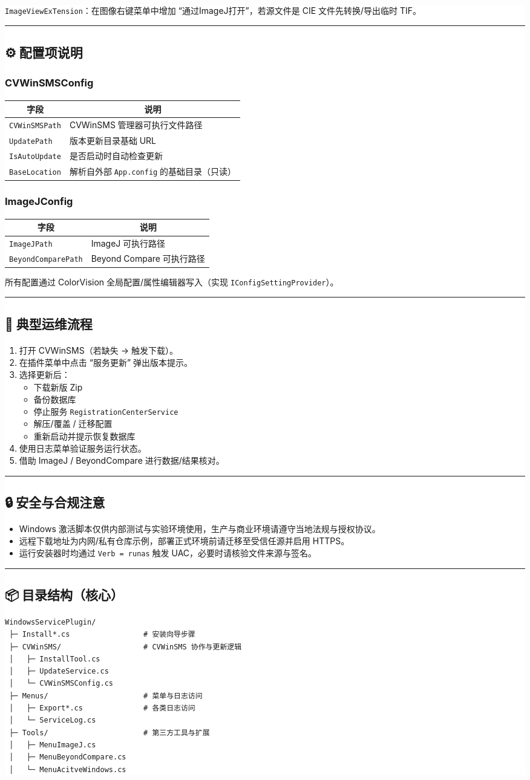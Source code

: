 `ImageViewExTension`：在图像右键菜单中增加 “通过ImageJ打开”，若源文件是 CIE 文件先转换/导出临时 TIF。

---
## ⚙️ 配置项说明

### CVWinSMSConfig
| 字段 | 说明 |
|------|------|
| `CVWinSMSPath` | CVWinSMS 管理器可执行文件路径 |
| `UpdatePath` | 版本更新目录基础 URL |
| `IsAutoUpdate` | 是否启动时自动检查更新 |
| `BaseLocation` | 解析自外部 `App.config` 的基础目录（只读） |

### ImageJConfig
| 字段 | 说明 |
|------|------|
| `ImageJPath` | ImageJ 可执行路径 |
| `BeyondComparePath` | Beyond Compare 可执行路径 |

所有配置通过 ColorVision 全局配置/属性编辑器写入（实现 `IConfigSettingProvider`）。

---
## 🧪 典型运维流程

1. 打开 CVWinSMS（若缺失 → 触发下载）。
2. 在插件菜单中点击 “服务更新” 弹出版本提示。
3. 选择更新后：
   - 下载新版 Zip
   - 备份数据库
   - 停止服务 `RegistrationCenterService`
   - 解压/覆盖 / 迁移配置
   - 重新启动并提示恢复数据库
4. 使用日志菜单验证服务运行状态。
5. 借助 ImageJ / BeyondCompare 进行数据/结果核对。

---
## 🔒 安全与合规注意
- Windows 激活脚本仅供内部测试与实验环境使用，生产与商业环境请遵守当地法规与授权协议。
- 远程下载地址为内网/私有仓库示例，部署正式环境前请迁移至受信任源并启用 HTTPS。
- 运行安装器时均通过 `Verb = runas` 触发 UAC，必要时请核验文件来源与签名。

---
## 📦 目录结构（核心）
```
WindowsServicePlugin/
 ├─ Install*.cs                 # 安装向导步骤
 ├─ CVWinSMS/                   # CVWinSMS 协作与更新逻辑
 │   ├─ InstallTool.cs
 │   ├─ UpdateService.cs
 │   └─ CVWinSMSConfig.cs
 ├─ Menus/                      # 菜单与日志访问
 │   ├─ Export*.cs              # 各类日志访问
 │   └─ ServiceLog.cs
 ├─ Tools/                      # 第三方工具与扩展
 │   ├─ MenuImageJ.cs
 │   ├─ MenuBeyondCompare.cs
 │   └─ MenuAcitveWindows.cs
```
